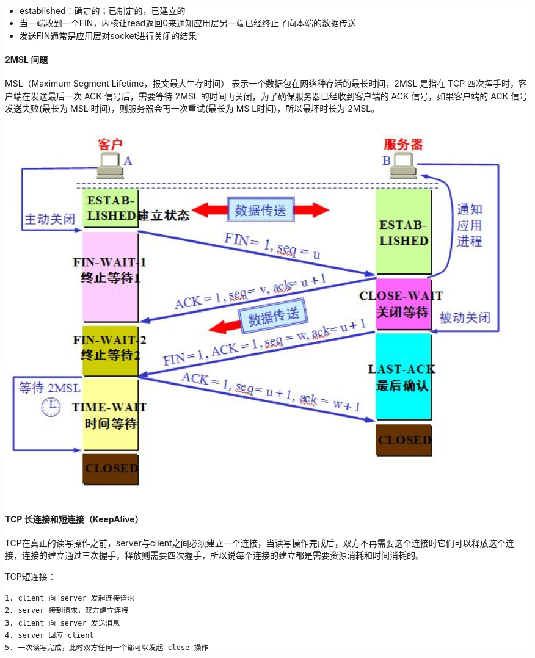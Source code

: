 - established：确定的；已制定的，已建立的
- 当一端收到一个FIN，内核让read返回0来通知应用层另一端已经终止了向本端的数据传送
- 发送FIN通常是应用层对socket进行关闭的结果

#### 2MSL 问题

MSL（Maximum Segment Lifetime，报文最大生存时间） 表示一个数据包在网络种存活的最长时间，2MSL 是指在 TCP 四次挥手时，客户端在发送最后一次 ACK 信号后，需要等待 2MSL 的时间再关闭，为了确保服务器已经收到客户端的 ACK 信号，如果客户端的 ACK 信号发送失败(最长为 MSL 时间)，则服务器会再一次重试(最长为 MS L时间)，所以最坏时长为 2MSL。

![](images/2MSL.png)

#### TCP 长连接和短连接（KeepAlive）

TCP在真正的读写操作之前，server与client之间必须建立一个连接，当读写操作完成后，双方不再需要这个连接时它们可以释放这个连接，连接的建立通过三次握手，释放则需要四次握手，所以说每个连接的建立都是需要资源消耗和时间消耗的。

TCP短连接：

```
1. client 向 server 发起连接请求
2. server 接到请求，双方建立连接
3. client 向 server 发送消息
4. server 回应 client
5. 一次读写完成，此时双方任何一个都可以发起 close 操作
```
